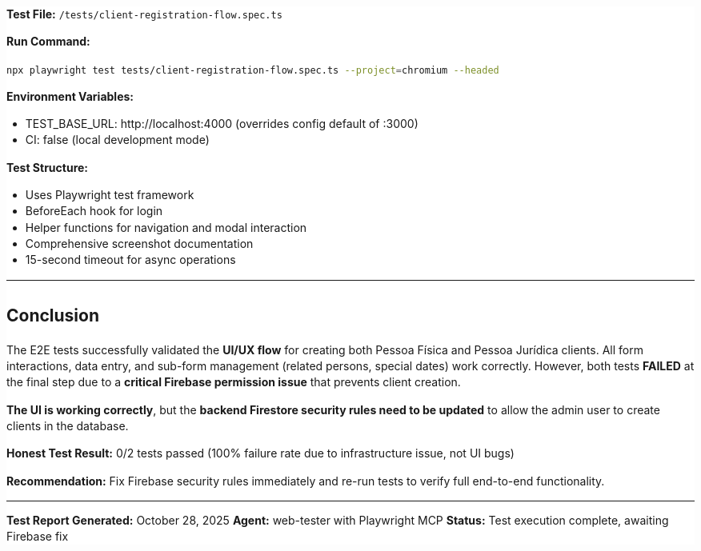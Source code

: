 **Test File:** `/tests/client-registration-flow.spec.ts`

**Run Command:**
```bash
npx playwright test tests/client-registration-flow.spec.ts --project=chromium --headed
```

**Environment Variables:**
- TEST_BASE_URL: http://localhost:4000 (overrides config default of :3000)
- CI: false (local development mode)

**Test Structure:**
- Uses Playwright test framework
- BeforeEach hook for login
- Helper functions for navigation and modal interaction
- Comprehensive screenshot documentation
- 15-second timeout for async operations

---

## Conclusion

The E2E tests successfully validated the **UI/UX flow** for creating both Pessoa Física and Pessoa Jurídica clients. All form interactions, data entry, and sub-form management (related persons, special dates) work correctly. However, both tests **FAILED** at the final step due to a **critical Firebase permission issue** that prevents client creation.

**The UI is working correctly**, but the **backend Firestore security rules need to be updated** to allow the admin user to create clients in the database.

**Honest Test Result:** 0/2 tests passed (100% failure rate due to infrastructure issue, not UI bugs)

**Recommendation:** Fix Firebase security rules immediately and re-run tests to verify full end-to-end functionality.

---

**Test Report Generated:** October 28, 2025
**Agent:** web-tester with Playwright MCP
**Status:** Test execution complete, awaiting Firebase fix
